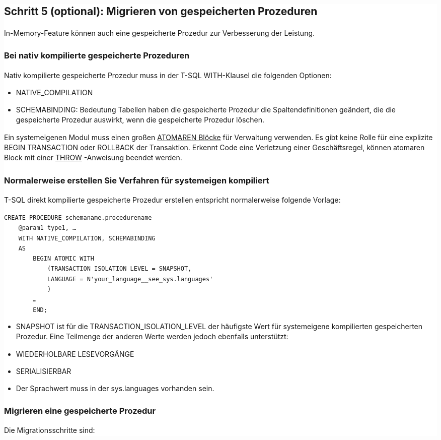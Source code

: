 
## <a name="step-5-optional-migrate-stored-procedures"></a>Schritt 5 (optional): Migrieren von gespeicherten Prozeduren

In-Memory-Feature können auch eine gespeicherte Prozedur zur Verbesserung der Leistung.


### <a name="considerations-with-natively-compiled-stored-procedures"></a>Bei nativ kompilierte gespeicherte Prozeduren

Nativ kompilierte gespeicherte Prozedur muss in der T-SQL WITH-Klausel die folgenden Optionen:

- NATIVE_COMPILATION

- SCHEMABINDING: Bedeutung Tabellen haben die gespeicherte Prozedur die Spaltendefinitionen geändert, die die gespeicherte Prozedur auswirkt, wenn die gespeicherte Prozedur löschen.


Ein systemeigenen Modul muss einen großen [ATOMAREN Blöcke](http://msdn.microsoft.com/library/dn452281.aspx) für Verwaltung verwenden. Es gibt keine Rolle für eine explizite BEGIN TRANSACTION oder ROLLBACK der Transaktion. Erkennt Code eine Verletzung einer Geschäftsregel, können atomaren Block mit einer [THROW](http://msdn.microsoft.com/library/ee677615.aspx) -Anweisung beendet werden.


### <a name="typical-create-procedure-for-natively-compiled"></a>Normalerweise erstellen Sie Verfahren für systemeigen kompiliert

T-SQL direkt kompilierte gespeicherte Prozedur erstellen entspricht normalerweise folgende Vorlage:

```
CREATE PROCEDURE schemaname.procedurename
    @param1 type1, …
    WITH NATIVE_COMPILATION, SCHEMABINDING
    AS
        BEGIN ATOMIC WITH
            (TRANSACTION ISOLATION LEVEL = SNAPSHOT,
            LANGUAGE = N'your_language__see_sys.languages'
            )
        …
        END;
```

- SNAPSHOT ist für die TRANSACTION_ISOLATION_LEVEL der häufigste Wert für systemeigene kompilierten gespeicherten Prozedur. Eine Teilmenge der anderen Werte werden jedoch ebenfalls unterstützt:
 - WIEDERHOLBARE LESEVORGÄNGE
 - SERIALISIERBAR


- Der Sprachwert muss in der sys.languages vorhanden sein.


### <a name="how-to-migrate-a-stored-procedure"></a>Migrieren eine gespeicherte Prozedur

Die Migrationsschritte sind:
